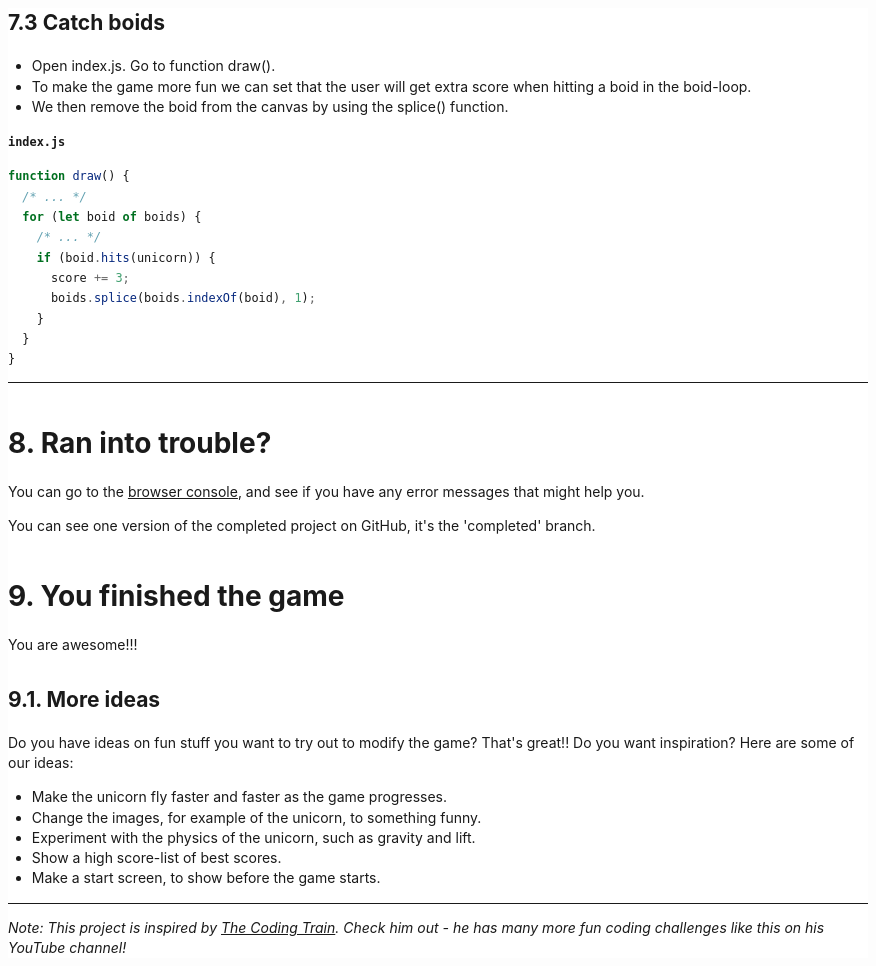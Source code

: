 ## 7.3 **Catch boids**

- Open index.js. Go to function draw().
- To make the game more fun we can set that the user will get extra score when hitting a boid in the boid-loop.
- We then remove the boid from the canvas by using the splice() function.

**`index.js`**

```js
function draw() {
  /* ... */
  for (let boid of boids) {
    /* ... */
    if (boid.hits(unicorn)) {
      score += 3;
      boids.splice(boids.indexOf(boid), 1);
    }
  }
}
```

---

# 8. **Ran into trouble?**

You can go to the [browser console](https://balsamiq.com/support/faqs/browserconsole/), and see if you have any error messages that might help you.

You can see one version of the completed project on GitHub, it's the 'completed' branch.

# 9. **You finished the game**

You are awesome!!!

## 9.1. **More ideas**

Do you have ideas on fun stuff you want to try out to modify the game? That's great!! Do you want inspiration? Here are some of our ideas:

- Make the unicorn fly faster and faster as the game progresses.
- Change the images, for example of the unicorn, to something funny.
- Experiment with the physics of the unicorn, such as gravity and lift.
- Show a high score-list of best scores.
- Make a start screen, to show before the game starts.

---

_Note: This project is inspired by
[The Coding Train](https://thecodingtrain.com/). Check him out - he has many more fun coding challenges like this on his YouTube channel!_
